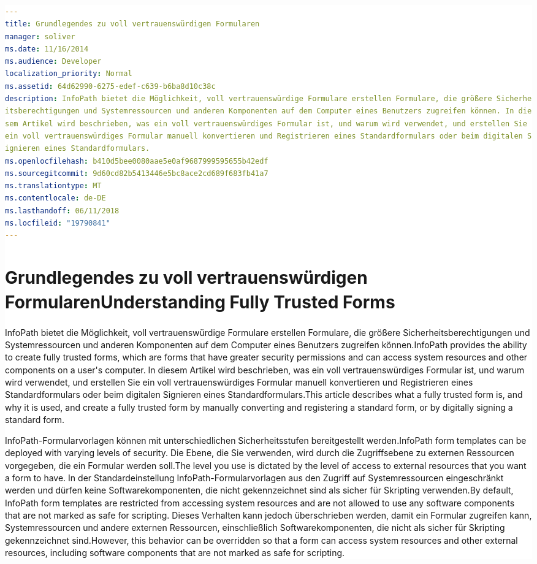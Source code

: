 ```yaml
---
title: Grundlegendes zu voll vertrauenswürdigen Formularen
manager: soliver
ms.date: 11/16/2014
ms.audience: Developer
localization_priority: Normal
ms.assetid: 64d62990-6275-edef-c639-b6ba8d10c38c
description: InfoPath bietet die Möglichkeit, voll vertrauenswürdige Formulare erstellen Formulare, die größere Sicherheitsberechtigungen und Systemressourcen und anderen Komponenten auf dem Computer eines Benutzers zugreifen können. In diesem Artikel wird beschrieben, was ein voll vertrauenswürdiges Formular ist, und warum wird verwendet, und erstellen Sie ein voll vertrauenswürdiges Formular manuell konvertieren und Registrieren eines Standardformulars oder beim digitalen Signieren eines Standardformulars.
ms.openlocfilehash: b410d5bee0080aae5e0af9687999595655b42edf
ms.sourcegitcommit: 9d60cd82b5413446e5bc8ace2cd689f683fb41a7
ms.translationtype: MT
ms.contentlocale: de-DE
ms.lasthandoff: 06/11/2018
ms.locfileid: "19790841"
---
```

# <a name="understanding-fully-trusted-forms"></a><span data-ttu-id="9b570-104">Grundlegendes zu voll vertrauenswürdigen Formularen</span><span class="sxs-lookup"><span data-stu-id="9b570-104">Understanding Fully Trusted Forms</span></span>

<span data-ttu-id="9b570-105">InfoPath bietet die Möglichkeit, voll vertrauenswürdige Formulare erstellen Formulare, die größere Sicherheitsberechtigungen und Systemressourcen und anderen Komponenten auf dem Computer eines Benutzers zugreifen können.</span><span class="sxs-lookup"><span data-stu-id="9b570-105">InfoPath provides the ability to create fully trusted forms, which are forms that have greater security permissions and can access system resources and other components on a user's computer.</span></span> <span data-ttu-id="9b570-106">In diesem Artikel wird beschrieben, was ein voll vertrauenswürdiges Formular ist, und warum wird verwendet, und erstellen Sie ein voll vertrauenswürdiges Formular manuell konvertieren und Registrieren eines Standardformulars oder beim digitalen Signieren eines Standardformulars.</span><span class="sxs-lookup"><span data-stu-id="9b570-106">This article describes what a fully trusted form is, and why it is used, and create a fully trusted form by manually converting and registering a standard form, or by digitally signing a standard form.</span></span>

<span data-ttu-id="9b570-107">InfoPath-Formularvorlagen können mit unterschiedlichen Sicherheitsstufen bereitgestellt werden.</span><span class="sxs-lookup"><span data-stu-id="9b570-107">InfoPath form templates can be deployed with varying levels of security.</span></span> <span data-ttu-id="9b570-108">Die Ebene, die Sie verwenden, wird durch die Zugriffsebene zu externen Ressourcen vorgegeben, die ein Formular werden soll.</span><span class="sxs-lookup"><span data-stu-id="9b570-108">The level you use is dictated by the level of access to external resources that you want a form to have.</span></span> <span data-ttu-id="9b570-109">In der Standardeinstellung InfoPath-Formularvorlagen aus den Zugriff auf Systemressourcen eingeschränkt werden und dürfen keine Softwarekomponenten, die nicht gekennzeichnet sind als sicher für Skripting verwenden.</span><span class="sxs-lookup"><span data-stu-id="9b570-109">By default, InfoPath form templates are restricted from accessing system resources and are not allowed to use any software components that are not marked as safe for scripting.</span></span> <span data-ttu-id="9b570-110">Dieses Verhalten kann jedoch überschrieben werden, damit ein Formular zugreifen kann, Systemressourcen und andere externen Ressourcen, einschließlich Softwarekomponenten, die nicht als sicher für Skripting gekennzeichnet sind.</span><span class="sxs-lookup"><span data-stu-id="9b570-110">However, this behavior can be overridden so that a form can access system resources and other external resources, including software components that are not marked as safe for scripting.</span></span>
  